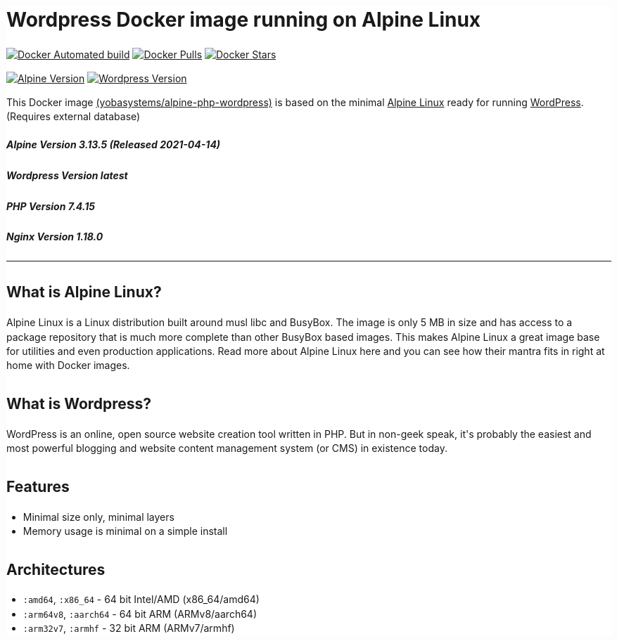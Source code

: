# Wordpress Docker image running on Alpine Linux

[![Docker Automated build](https://img.shields.io/docker/automated/yobasystems/alpine-php-wordpress.svg?style=for-the-badge&logo=docker)](https://hub.docker.com/r/yobasystems/alpine-php-wordpress/)
[![Docker Pulls](https://img.shields.io/docker/pulls/yobasystems/alpine-php-wordpress.svg?style=for-the-badge&logo=docker)](https://hub.docker.com/r/yobasystems/alpine-php-wordpress/)
[![Docker Stars](https://img.shields.io/docker/stars/yobasystems/alpine-php-wordpress.svg?style=for-the-badge&logo=docker)](https://hub.docker.com/r/yobasystems/alpine-php-wordpress/)

[![Alpine Version](https://img.shields.io/badge/Alpine%20version-v3.13.5-green.svg?style=for-the-badge&logo=alpine-linux)](https://alpinelinux.org/)
[![Wordpress Version](https://img.shields.io/badge/Wordpress%20version-vlatest-green.svg?style=for-the-badge&logo=wordpress)](https://www.wordpress.org/en/)



This Docker image [(yobasystems/alpine-php-wordpress)](https://hub.docker.com/r/yobasystems/alpine-php-wordpress/) is based on the minimal [Alpine Linux](http://alpinelinux.org/) ready for running [WordPress](https://www.wordpress.org/). (Requires external database)

##### Alpine Version 3.13.5 (Released 2021-04-14)
##### Wordpress Version latest
##### PHP Version 7.4.15
##### Nginx Version 1.18.0

----

## What is Alpine Linux?
Alpine Linux is a Linux distribution built around musl libc and BusyBox. The image is only 5 MB in size and has access to a package repository that is much more complete than other BusyBox based images. This makes Alpine Linux a great image base for utilities and even production applications. Read more about Alpine Linux here and you can see how their mantra fits in right at home with Docker images.

## What is Wordpress?
WordPress is an online, open source website creation tool written in PHP. But in non-geek speak, it's probably the easiest and most powerful blogging and website content management system (or CMS) in existence today.

## Features

* Minimal size only, minimal layers
* Memory usage is minimal on a simple install


## Architectures

* ```:amd64```, ```:x86_64``` - 64 bit Intel/AMD (x86_64/amd64)
* ```:arm64v8```, ```:aarch64``` - 64 bit ARM (ARMv8/aarch64)
* ```:arm32v7```, ```:armhf``` - 32 bit ARM (ARMv7/armhf)

